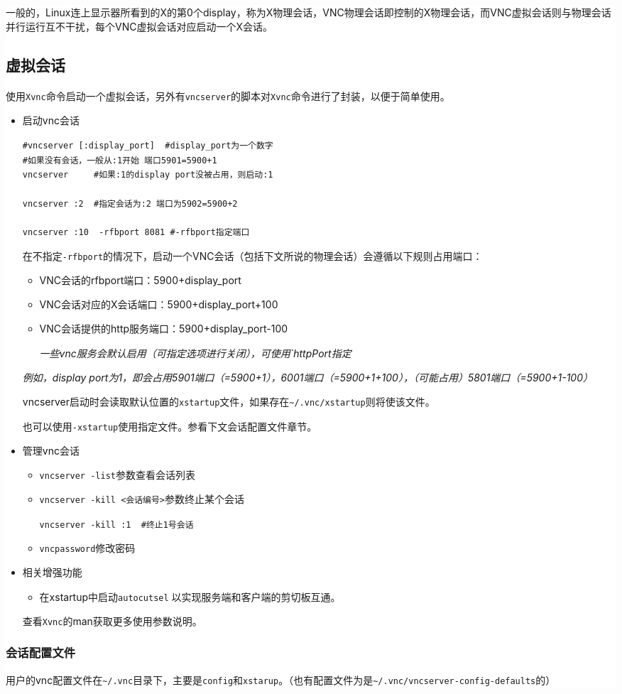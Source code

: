 一般的，Linux连上显示器所看到的X的第0个display，称为X物理会话，VNC物理会话即控制的X物理会话，而VNC虚拟会话则与物理会话并行运行互不干扰，每个VNC虚拟会话对应启动一个X会话。



## 虚拟会话

使用`Xvnc`命令启动一个虚拟会话，另外有`vncserver`的脚本对`Xvnc`命令进行了封装，以便于简单使用。

- 启动vnc会话

  ```shell
  #vncserver [:display_port]  #display_port为一个数字
  #如果没有会话，一般从:1开始 端口5901=5900+1
  vncserver     #如果:1的display port没被占用，则启动:1
  
  vncserver :2  #指定会话为:2 端口为5902=5900+2
  
  vncserver :10  -rfbport 8081 #-rfbport指定端口 
  ```
  在不指定`-rfbport`的情况下，启动一个VNC会话（包括下文所说的物理会话）会遵循以下规则占用端口：

  - VNC会话的rfbport端口：5900+display_port

  - VNC会话对应的X会话端口：5900+display_port+100

  - VNC会话提供的http服务端口：5900+display_port-100

    *一些vnc服务会默认启用（可指定选项进行关闭），可使用`httpPort指定*

  *例如，display port为1，即会占用5901端口（=5900+1），6001端口（=5900+1+100），（可能占用）5801端口（=5900+1-100）*

  vncserver启动时会读取默认位置的`xstartup`文件，如果存在`~/.vnc/xstartup`则将使该文件。

  也可以使用`-xstartup`使用指定文件。参看下文会话配置文件章节。

  

- 管理vnc会话

  - `vncserver -list`参数查看会话列表

  - `vncserver -kill <会话编号>`参数终止某个会话

    ```shell
    vncserver -kill :1  #终止1号会话
    ```

  - `vncpassword`修改密码

  

- 相关增强功能

  - 在xstartup中启动`autocutsel` 以实现服务端和客户端的剪切板互通。

  查看`Xvnc`的man获取更多使用参数说明。



### 会话配置文件

用户的vnc配置文件在`~/.vnc`目录下，主要是`config`和`xstarup`。（也有配置文件为是`~/.vnc/vncserver-config-defaults`的）
